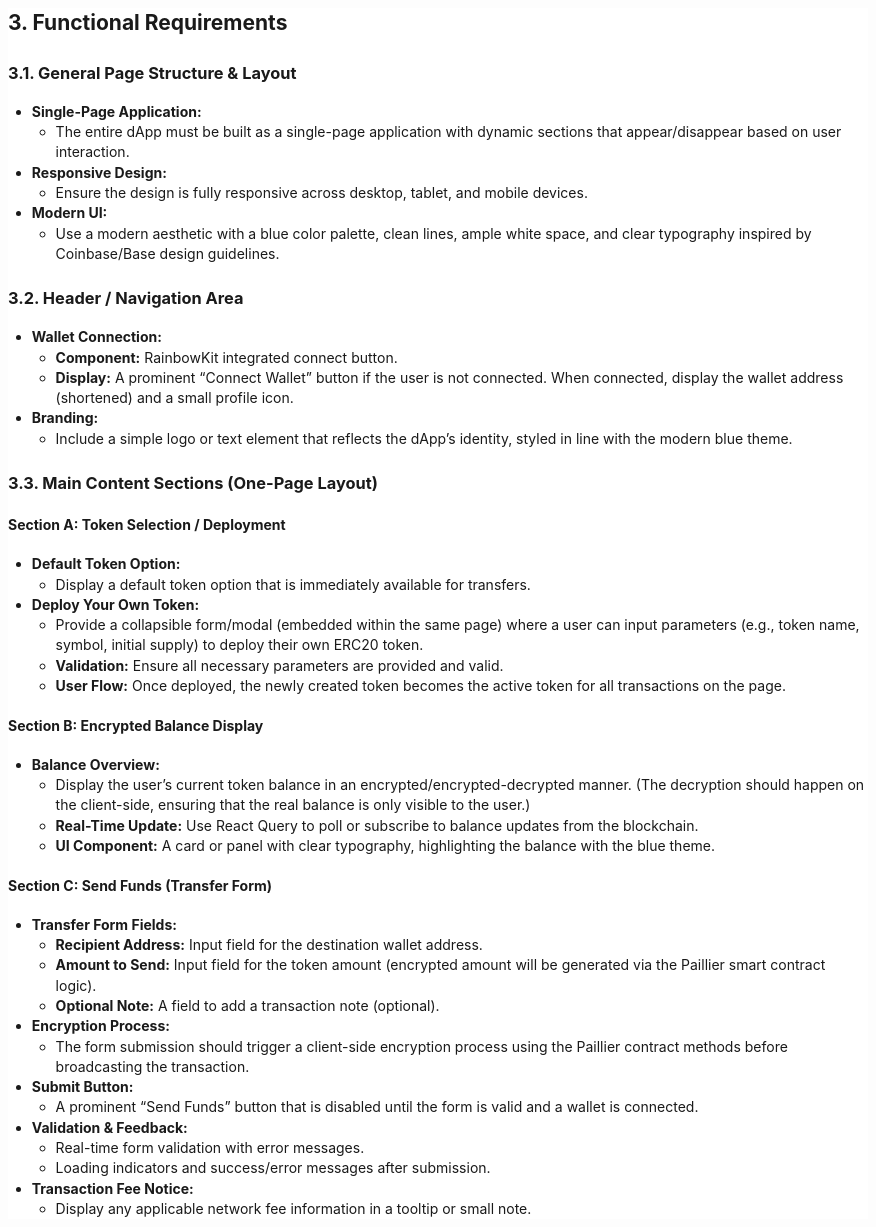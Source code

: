 
## 3. Functional Requirements

### 3.1. General Page Structure & Layout
- **Single-Page Application:**  
  - The entire dApp must be built as a single-page application with dynamic sections that appear/disappear based on user interaction.
- **Responsive Design:**  
  - Ensure the design is fully responsive across desktop, tablet, and mobile devices.
- **Modern UI:**  
  - Use a modern aesthetic with a blue color palette, clean lines, ample white space, and clear typography inspired by Coinbase/Base design guidelines.

### 3.2. Header / Navigation Area
- **Wallet Connection:**
  - **Component:** RainbowKit integrated connect button.
  - **Display:** A prominent “Connect Wallet” button if the user is not connected. When connected, display the wallet address (shortened) and a small profile icon.
- **Branding:**  
  - Include a simple logo or text element that reflects the dApp’s identity, styled in line with the modern blue theme.

### 3.3. Main Content Sections (One-Page Layout)

#### Section A: Token Selection / Deployment
- **Default Token Option:**
  - Display a default token option that is immediately available for transfers.
- **Deploy Your Own Token:**
  - Provide a collapsible form/modal (embedded within the same page) where a user can input parameters (e.g., token name, symbol, initial supply) to deploy their own ERC20 token.
  - **Validation:** Ensure all necessary parameters are provided and valid.
  - **User Flow:** Once deployed, the newly created token becomes the active token for all transactions on the page.

#### Section B: Encrypted Balance Display
- **Balance Overview:**
  - Display the user’s current token balance in an encrypted/encrypted-decrypted manner. (The decryption should happen on the client-side, ensuring that the real balance is only visible to the user.)
  - **Real-Time Update:** Use React Query to poll or subscribe to balance updates from the blockchain.
  - **UI Component:** A card or panel with clear typography, highlighting the balance with the blue theme.

#### Section C: Send Funds (Transfer Form)
- **Transfer Form Fields:**
  - **Recipient Address:** Input field for the destination wallet address.
  - **Amount to Send:** Input field for the token amount (encrypted amount will be generated via the Paillier smart contract logic).
  - **Optional Note:** A field to add a transaction note (optional).
- **Encryption Process:**
  - The form submission should trigger a client-side encryption process using the Paillier contract methods before broadcasting the transaction.
- **Submit Button:**
  - A prominent “Send Funds” button that is disabled until the form is valid and a wallet is connected.
- **Validation & Feedback:**
  - Real-time form validation with error messages.
  - Loading indicators and success/error messages after submission.
- **Transaction Fee Notice:**
  - Display any applicable network fee information in a tooltip or small note.
